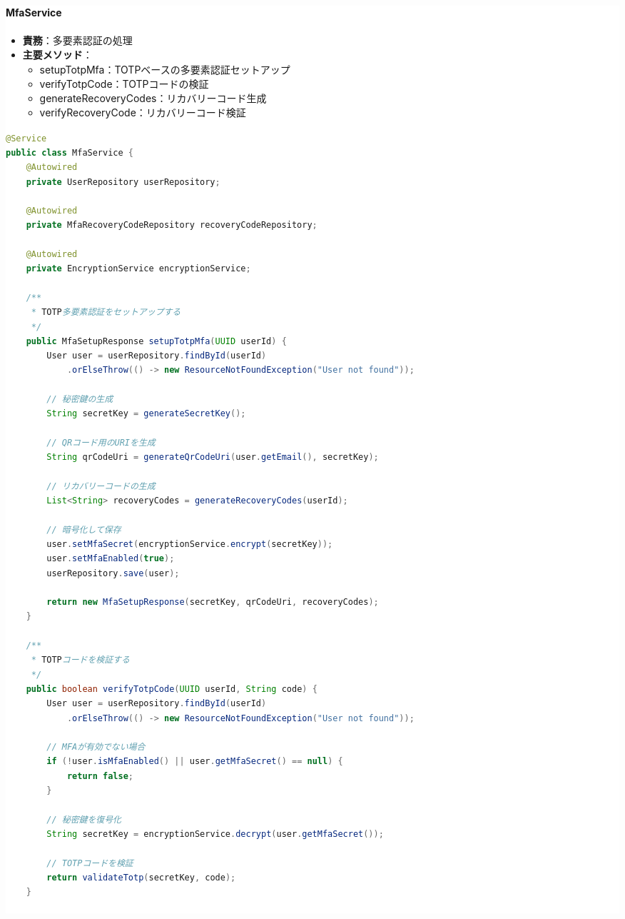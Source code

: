 
#### MfaService
- **責務**：多要素認証の処理
- **主要メソッド**：
  - setupTotpMfa：TOTPベースの多要素認証セットアップ
  - verifyTotpCode：TOTPコードの検証
  - generateRecoveryCodes：リカバリーコード生成
  - verifyRecoveryCode：リカバリーコード検証

```java
@Service
public class MfaService {
    @Autowired
    private UserRepository userRepository;
    
    @Autowired
    private MfaRecoveryCodeRepository recoveryCodeRepository;
    
    @Autowired
    private EncryptionService encryptionService;
    
    /**
     * TOTP多要素認証をセットアップする
     */
    public MfaSetupResponse setupTotpMfa(UUID userId) {
        User user = userRepository.findById(userId)
            .orElseThrow(() -> new ResourceNotFoundException("User not found"));
        
        // 秘密鍵の生成
        String secretKey = generateSecretKey();
        
        // QRコード用のURIを生成
        String qrCodeUri = generateQrCodeUri(user.getEmail(), secretKey);
        
        // リカバリーコードの生成
        List<String> recoveryCodes = generateRecoveryCodes(userId);
        
        // 暗号化して保存
        user.setMfaSecret(encryptionService.encrypt(secretKey));
        user.setMfaEnabled(true);
        userRepository.save(user);
        
        return new MfaSetupResponse(secretKey, qrCodeUri, recoveryCodes);
    }
    
    /**
     * TOTPコードを検証する
     */
    public boolean verifyTotpCode(UUID userId, String code) {
        User user = userRepository.findById(userId)
            .orElseThrow(() -> new ResourceNotFoundException("User not found"));
        
        // MFAが有効でない場合
        if (!user.isMfaEnabled() || user.getMfaSecret() == null) {
            return false;
        }
        
        // 秘密鍵を復号化
        String secretKey = encryptionService.decrypt(user.getMfaSecret());
        
        // TOTPコードを検証
        return validateTotp(secretKey, code);
    }
    
```